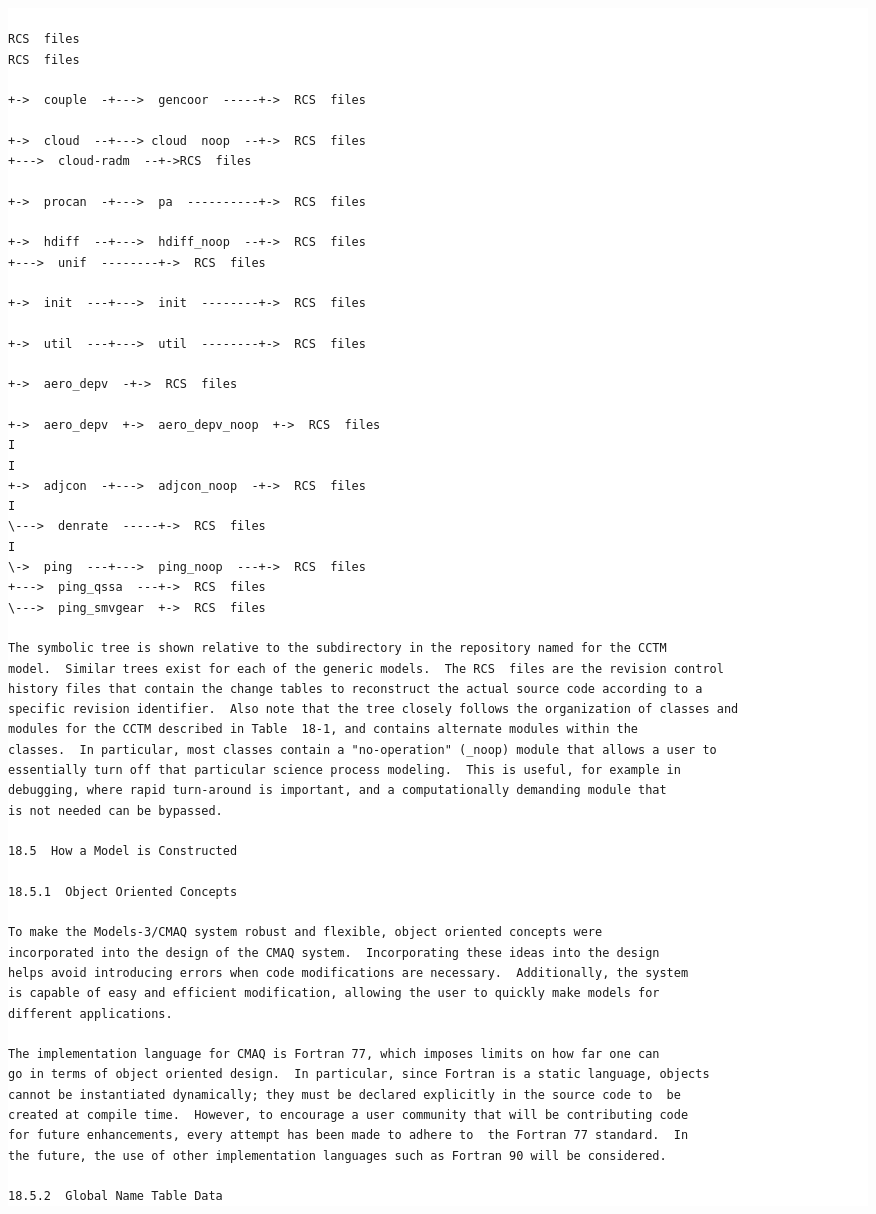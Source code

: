 ~~~151~,,,~~!!,!,,,~ lfi!l~e ~d growing community that uses and develops a wide variety of programs, 

RCS  files 
RCS  files 

+->  couple  -+--->  gencoor  -----+->  RCS  files 

+->  cloud  --+---> cloud  noop  --+->  RCS  files 
+--->  cloud-radm  --+->RCS  files 

+->  procan  -+--->  pa  ----------+->  RCS  files 

+->  hdiff  --+--->  hdiff_noop  --+->  RCS  files 
+--->  unif  --------+->  RCS  files 

+->  init  ---+--->  init  --------+->  RCS  files 

+->  util  ---+--->  util  --------+->  RCS  files 

+->  aero_depv  -+->  RCS  files 

+->  aero_depv  +->  aero_depv_noop  +->  RCS  files 
I 
I 
+->  adjcon  -+--->  adjcon_noop  -+->  RCS  files 
I 
\--->  denrate  -----+->  RCS  files 
I 
\->  ping  ---+--->  ping_noop  ---+->  RCS  files 
+--->  ping_qssa  ---+->  RCS  files 
\--->  ping_smvgear  +->  RCS  files 

The symbolic tree is shown relative to the subdirectory in the repository named for the CCTM 
model.  Similar trees exist for each of the generic models.  The RCS  files are the revision control 
history files that contain the change tables to reconstruct the actual source code according to a 
specific revision identifier.  Also note that the tree closely follows the organization of classes and 
modules for the CCTM described in Table  18-1, and contains alternate modules within the 
classes.  In particular, most classes contain a "no-operation" (_noop) module that allows a user to 
essentially turn off that particular science process modeling.  This is useful, for example in 
debugging, where rapid turn-around is important, and a computationally demanding module that 
is not needed can be bypassed. 

18.5  How a Model is Constructed 

18.5.1  Object Oriented Concepts 

To make the Models-3/CMAQ system robust and flexible, object oriented concepts were 
incorporated into the design of the CMAQ system.  Incorporating these ideas into the design 
helps avoid introducing errors when code modifications are necessary.  Additionally, the system 
is capable of easy and efficient modification, allowing the user to quickly make models for 
different applications. 

The implementation language for CMAQ is Fortran 77, which imposes limits on how far one can 
go in terms of object oriented design.  In particular, since Fortran is a static language, objects 
cannot be instantiated dynamically; they must be declared explicitly in the source code to  be 
created at compile time.  However, to encourage a user community that will be contributing code 
for future enhancements, every attempt has been made to adhere to  the Fortran 77 standard.  In 
the future, the use of other implementation languages such as Fortran 90 will be considered. 

18.5.2  Global Name Table Data 

~~~